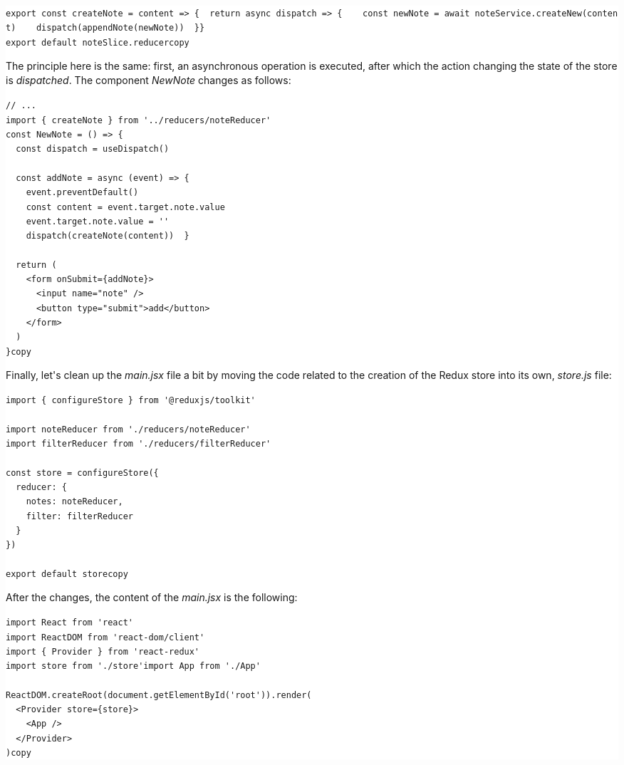 ```
export const createNote = content => {  return async dispatch => {    const newNote = await noteService.createNew(content)    dispatch(appendNote(newNote))  }}
export default noteSlice.reducercopy
```

The principle here is the same: first, an asynchronous operation is executed, after which the action changing the state of the store is _dispatched_.
The component _NewNote_ changes as follows:
```
// ...
import { createNote } from '../reducers/noteReducer'
const NewNote = () => {
  const dispatch = useDispatch()
  
  const addNote = async (event) => {
    event.preventDefault()
    const content = event.target.note.value
    event.target.note.value = ''
    dispatch(createNote(content))  }

  return (
    <form onSubmit={addNote}>
      <input name="note" />
      <button type="submit">add</button>
    </form>
  )
}copy
```

Finally, let's clean up the _main.jsx_ file a bit by moving the code related to the creation of the Redux store into its own, _store.js_ file:
```
import { configureStore } from '@reduxjs/toolkit'

import noteReducer from './reducers/noteReducer'
import filterReducer from './reducers/filterReducer'

const store = configureStore({
  reducer: {
    notes: noteReducer,
    filter: filterReducer
  }
})

export default storecopy
```

After the changes, the content of the _main.jsx_ is the following:
```
import React from 'react'
import ReactDOM from 'react-dom/client'
import { Provider } from 'react-redux' 
import store from './store'import App from './App'

ReactDOM.createRoot(document.getElementById('root')).render(
  <Provider store={store}>
    <App />
  </Provider>
)copy
```
